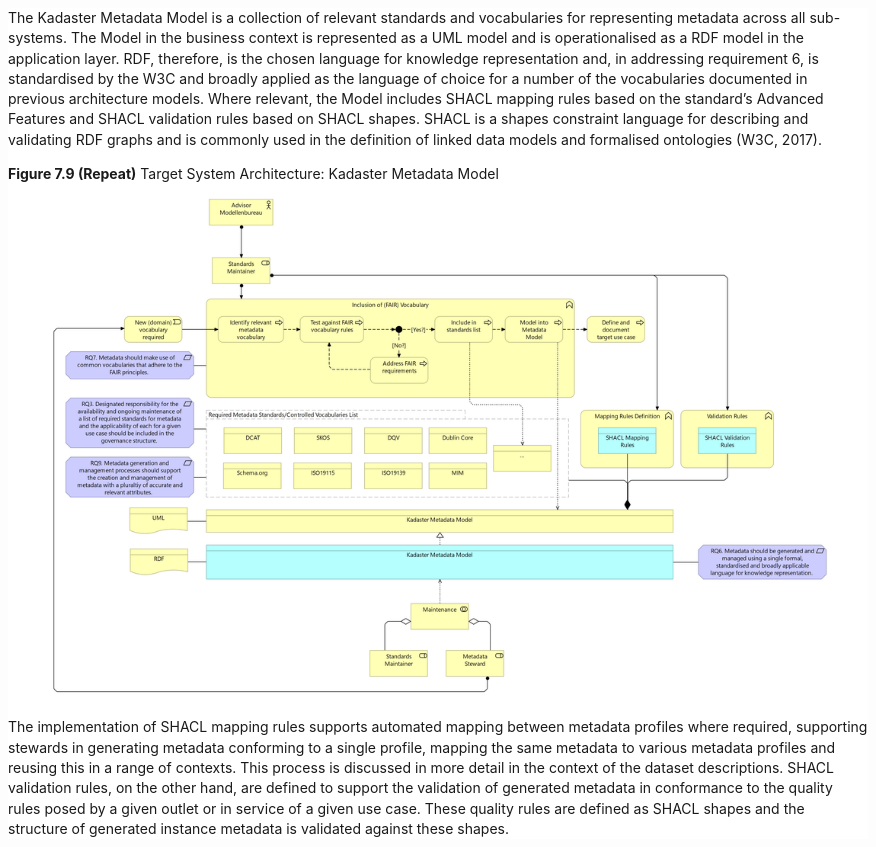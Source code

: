 The Kadaster Metadata Model is a collection of relevant standards and vocabularies for representing metadata across all sub-systems. The Model in the business context is represented as a UML model and is operationalised as a RDF model in the application layer. RDF, therefore, is the chosen language for knowledge representation and, in addressing requirement 6, is standardised by the W3C and broadly applied as the language of choice for a number of the vocabularies documented in previous architecture models. Where relevant, the Model includes SHACL mapping rules based on the standard’s Advanced Features and SHACL validation rules based on SHACL shapes. SHACL is a shapes constraint language for describing and validating RDF graphs and is commonly used in the definition of linked data models and formalised ontologies (W3C, 2017). 

**Figure 7.9 (Repeat)** Target System Architecture: Kadaster Metadata Model
<figure id="figuur-9">
  <a href="/assets/images/metadatainfrastructure/engd7.png">
    <img src="/assets/images/metadatainfrastructure/engd7.png">
  </a>
</figure>

The implementation of SHACL mapping rules supports automated mapping between metadata profiles where required, supporting stewards in generating metadata conforming to a single profile, mapping the same metadata to various metadata profiles and reusing this in a range of contexts. This process is discussed in more detail in the context of the dataset descriptions. SHACL validation rules, on the other hand, are defined to support the validation of generated metadata in conformance to the quality rules posed by a given outlet or in service of a given use case. These quality rules are defined as SHACL shapes and the structure of generated instance metadata is validated against these shapes. 
